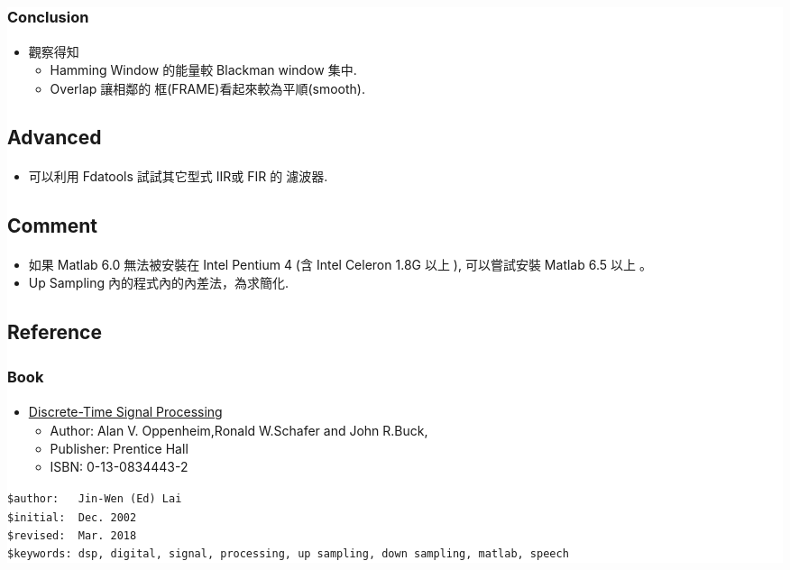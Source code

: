 ### Conclusion

- 觀察得知
  - Hamming Window 的能量較 Blackman window 集中.
  - Overlap 讓相鄰的 框(FRAME)看起來較為平順(smooth).

## Advanced

- 可以利用 Fdatools 試試其它型式 IIR或 FIR 的 濾波器.

## Comment

- 如果 Matlab 6.0 無法被安裝在 Intel Pentium 4 (含 Intel Celeron 1.8G 以上 ), 可以嘗試安裝 Matlab 6.5 以上 。
- Up Sampling 內的程式內的內差法，為求簡化.

## Reference

### Book

- [Discrete-Time Signal Processing](https://books.google.com.tw/books/about/Discrete_Time_Signal_Processing.html?id=geTn5W47KEsC&redir_esc=y) 
  - Author: Alan V. Oppenheim,Ronald W.Schafer and John R.Buck,
  - Publisher: Prentice Hall
  - ISBN: 0-13-0834443-2

```
$author:   Jin-Wen (Ed) Lai 
$initial:  Dec. 2002           
$revised:  Mar. 2018
$keywords: dsp, digital, signal, processing, up sampling, down sampling, matlab, speech
```